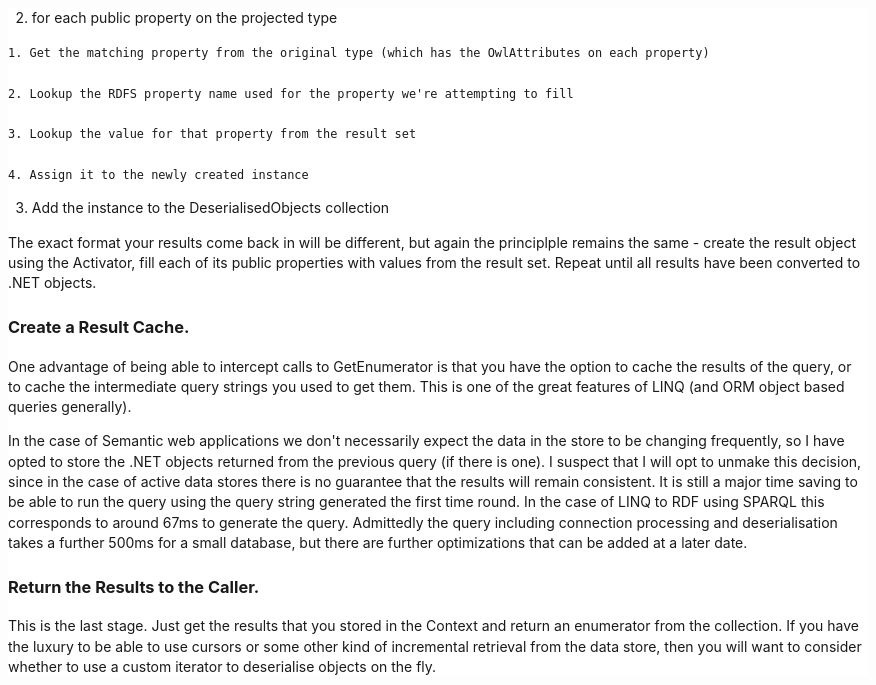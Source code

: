   2. for each public property on the projected type


    1. Get the matching property from the original type (which has the OwlAttributes on each property)

    2. Lookup the RDFS property name used for the property we're attempting to fill

    3. Lookup the value for that property from the result set

    4. Assign it to the newly created instance


  3. Add the instance to the DeserialisedObjects collection



The exact format your results come back in will be different, but again the principlple remains the same - create the result object using the Activator, fill each of its public properties with values from the result set. Repeat until all results have been converted to .NET objects.




### Create a Result Cache.




One advantage of being able to intercept calls to GetEnumerator is that you have the option to cache the results of the query, or to cache the intermediate query strings you used to get them. This is one of the great features of LINQ (and ORM object based queries generally). 




In the case of Semantic web applications we don't necessarily expect the data in the store to be changing frequently, so I have opted to store the .NET objects returned from the previous query (if there is one). I suspect that I will opt to unmake this decision, since in the case of active data stores there is no guarantee that the results will remain consistent. It is still a major time saving to be able to run the query using the query string generated the first time round. In the case of LINQ to RDF using SPARQL this corresponds to around 67ms to generate the query. Admittedly the query including connection processing and deserialisation takes a further 500ms for a small database, but there are further optimizations that can be added at a later date.




### Return the Results to the Caller.




This is the last stage. Just get the results that you stored in the Context and return an enumerator from the collection. If you have the luxury to be able to use cursors or some other kind of incremental retrieval from the data store, then you will want to consider whether to use a custom iterator to deserialise objects on the fly.
